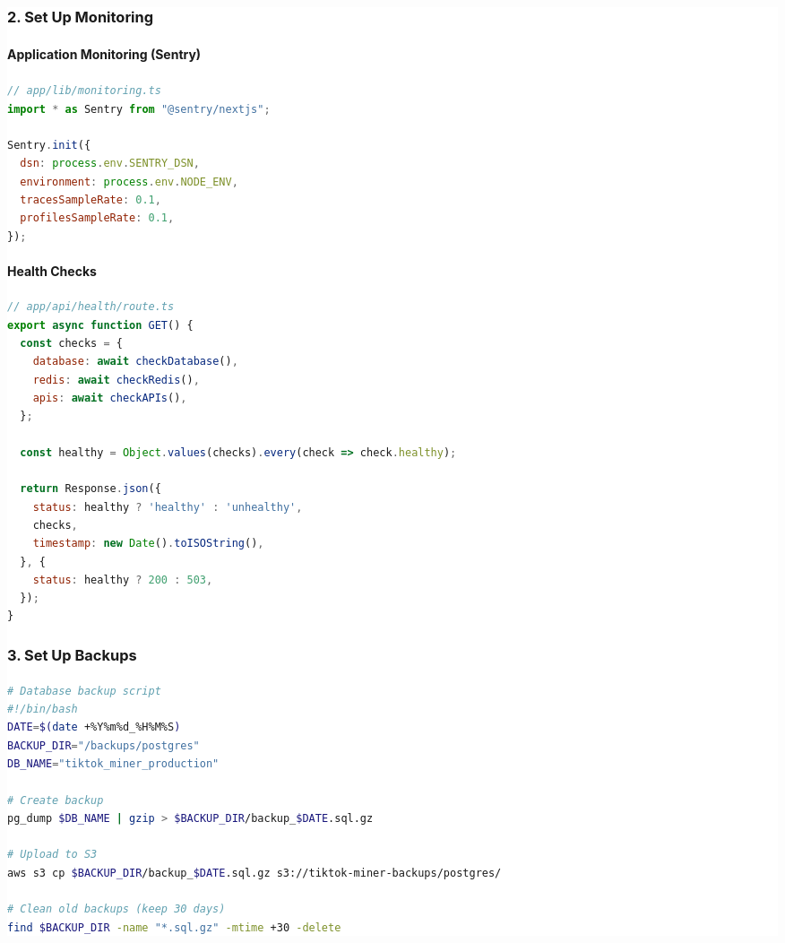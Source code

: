 ### 2. Set Up Monitoring

#### Application Monitoring (Sentry)
```javascript
// app/lib/monitoring.ts
import * as Sentry from "@sentry/nextjs";

Sentry.init({
  dsn: process.env.SENTRY_DSN,
  environment: process.env.NODE_ENV,
  tracesSampleRate: 0.1,
  profilesSampleRate: 0.1,
});
```

#### Health Checks
```javascript
// app/api/health/route.ts
export async function GET() {
  const checks = {
    database: await checkDatabase(),
    redis: await checkRedis(),
    apis: await checkAPIs(),
  };
  
  const healthy = Object.values(checks).every(check => check.healthy);
  
  return Response.json({
    status: healthy ? 'healthy' : 'unhealthy',
    checks,
    timestamp: new Date().toISOString(),
  }, {
    status: healthy ? 200 : 503,
  });
}
```

### 3. Set Up Backups

```bash
# Database backup script
#!/bin/bash
DATE=$(date +%Y%m%d_%H%M%S)
BACKUP_DIR="/backups/postgres"
DB_NAME="tiktok_miner_production"

# Create backup
pg_dump $DB_NAME | gzip > $BACKUP_DIR/backup_$DATE.sql.gz

# Upload to S3
aws s3 cp $BACKUP_DIR/backup_$DATE.sql.gz s3://tiktok-miner-backups/postgres/

# Clean old backups (keep 30 days)
find $BACKUP_DIR -name "*.sql.gz" -mtime +30 -delete
```
